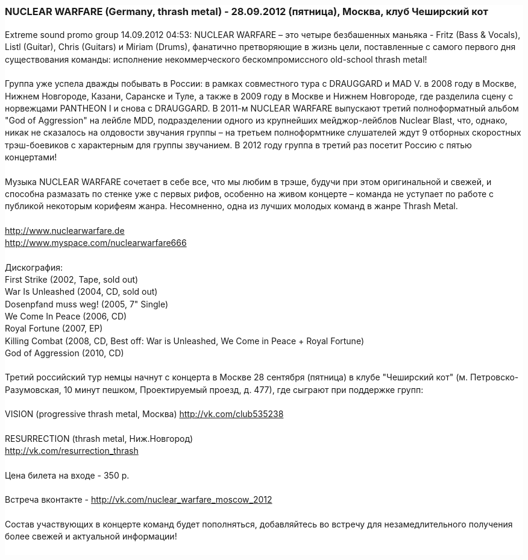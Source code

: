 ### NUCLEAR WARFARE (Germany, thrash metal) - 28.09.2012 (пятница), Москва, клуб Чеширский кот

Extreme sound promo group 14.09.2012 04:53:
NUCLEAR WARFARE – это четыре безбашенных маньяка - Fritz (Bass & Vocals), Listl (Guitar), Chris (Guitars) и Miriam (Drums), фанатично претворяющие в жизнь цели, поставленные с самого первого дня существования команды: исполнение некоммерческого бескомпромиссного old-school thrash metal!<BR><BR>Группа уже успела дважды побывать в России: в рамках совместного тура с DRAUGGARD и MAD V. в 2008 году в Москве, Нижнем Новгороде, Казани, Саранске и Туле, а также в 2009 году в Москве и Нижнем Новгороде, где разделила сцену с норвежцами PANTHEON I и снова с DRAUGGARD. В 2011-м NUCLEAR WARFARE выпускают третий полноформатный альбом "God of Aggression" на лейбле MDD, подразделении одного из крупнейших мейджор-лейблов Nuclear Blast, что, однако, никак не сказалось на олдовости звучания группы – на третьем полноформтнике слушателей ждут 9 отборных скоростных трэш-боевиков с характерным для группы звучанием. В 2012 году группа в третий раз посетит Россию с пятью концертами!<BR><BR>Музыка NUCLEAR WARFARE сочетает в себе все, что мы любим в трэше, будучи при этом оригинальной и свежей, и способна размазать по стенке уже с первых рифов, особенно на живом концерте – команда не уступает по работе с публикой некоторым корифеям жанра. Несомненно, одна из лучших молодых команд в жанре Thrash Metal.<BR><BR><A HREF="http://www.nuclearwarfare.de" TARGET="_blank">http://www.nuclearwarfare.de</A><BR><A HREF="http://www.myspace.com/nuclearwarfare666" TARGET="_blank">http://www.myspace.com/nuclearwarfare666</A><BR><BR>Дискография:<BR>First Strike (2002, Tape, sold out)<BR>War Is Unleashed (2004, CD, sold out)<BR>Dosenpfand muss weg! (2005, 7" Single)<BR>We Come In Peace (2006, CD)<BR>Royal Fortune (2007, EP)<BR>Killing Combat (2008, CD, Best off: War is Unleashed, We Come in Peace + Royal Fortune)<BR>God of Aggression (2010, CD)<BR><BR>Третий российский тур немцы начнут с концерта в Москве 28 сентября (пятница) в клубе "Чеширский кот" (м. Петровско-Разумовская, 10 минут пешком, Проектируемый проезд, д. 477), где сыграют при поддержке групп:<BR><BR>VISION (progressive thrash metal, Москва) <A HREF="http://vk.com/club535238" TARGET="_blank">http://vk.com/club535238</A><BR><BR>RESURRECTION (thrash metal, Ниж.Новгород)<BR><A HREF="http://vk.com/resurrection_thrash" TARGET="_blank">http://vk.com/resurrection_thrash</A><BR><BR>Цена билета на входе - 350 р.<BR><BR>Встреча вконтакте - <A HREF="http://vk.com/nuclear_warfare_moscow_2012" TARGET="_blank">http://vk.com/nuclear_warfare_moscow_2012</A><BR><BR>Состав участвующих в концерте команд будет пополняться, добавляйтесь во встречу для незамедлительного получения более свежей и актуальной информации!<BR><BR>

